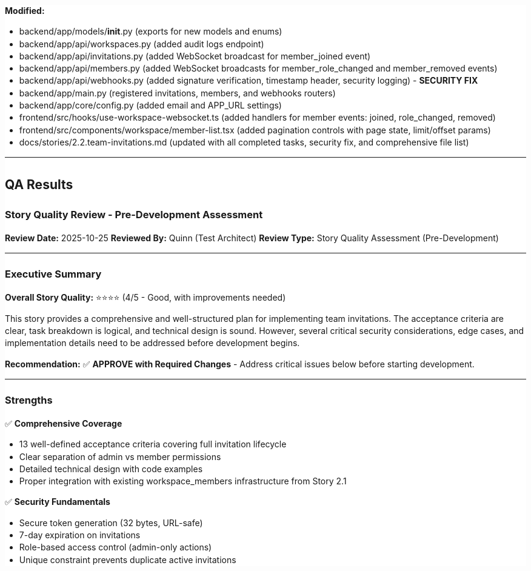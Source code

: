 **Modified:**
- backend/app/models/__init__.py (exports for new models and enums)
- backend/app/api/workspaces.py (added audit logs endpoint)
- backend/app/api/invitations.py (added WebSocket broadcast for member_joined event)
- backend/app/api/members.py (added WebSocket broadcasts for member_role_changed and member_removed events)
- backend/app/api/webhooks.py (added signature verification, timestamp header, security logging) - **SECURITY FIX**
- backend/app/main.py (registered invitations, members, and webhooks routers)
- backend/app/core/config.py (added email and APP_URL settings)
- frontend/src/hooks/use-workspace-websocket.ts (added handlers for member events: joined, role_changed, removed)
- frontend/src/components/workspace/member-list.tsx (added pagination controls with page state, limit/offset params)
- docs/stories/2.2.team-invitations.md (updated with all completed tasks, security fix, and comprehensive file list)

---

## QA Results

### Story Quality Review - Pre-Development Assessment

**Review Date:** 2025-10-25
**Reviewed By:** Quinn (Test Architect)
**Review Type:** Story Quality Assessment (Pre-Development)

---

### Executive Summary

**Overall Story Quality:** ⭐⭐⭐⭐ (4/5 - Good, with improvements needed)

This story provides a comprehensive and well-structured plan for implementing team invitations. The acceptance criteria are clear, task breakdown is logical, and technical design is sound. However, several critical security considerations, edge cases, and implementation details need to be addressed before development begins.

**Recommendation:** ✅ **APPROVE with Required Changes** - Address critical issues below before starting development.

---

### Strengths

✅ **Comprehensive Coverage**
- 13 well-defined acceptance criteria covering full invitation lifecycle
- Clear separation of admin vs member permissions
- Detailed technical design with code examples
- Proper integration with existing workspace_members infrastructure from Story 2.1

✅ **Security Fundamentals**
- Secure token generation (32 bytes, URL-safe)
- 7-day expiration on invitations
- Role-based access control (admin-only actions)
- Unique constraint prevents duplicate active invitations
